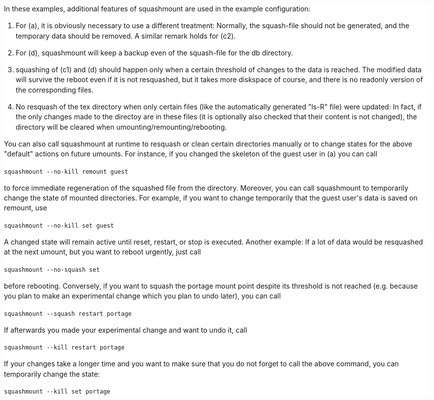 In these examples, additional features of squashmount are used in
the example configuration:

1. For (a), it is obviously necessary to use a different treatment:
   Normally, the squash-file should not be generated, and the temporary data
   should be removed.
   A similar remark holds for (c2).

2. For (d), squashmount will keep a backup even of the squash-file for
   the db directory.

3. squashing of (c1) and (d) should happen only when a certain
   threshold of changes to the data is reached.
   The modified data will survive the reboot even if it is not resquashed,
   but it takes more diskspace of course, and there is no readonly version of
   the corresponding files.

4. No resquash of the tex directory when only certain files (like the
   automatically generated "ls-R" file) were updated:
   In fact, if the only changes made to the directoy are in these files
   (it is optionally also checked that their content is not changed),
   the directory will be cleared when umounting/remounting/rebooting.

You can also call squashmount at runtime to resquash or clean certain
directories manually or to change states for the above "default" actions
on future umounts. For instance, if you changed the skeleton of the
guest user in (a) you can call

	squashmount --no-kill remount guest

to force immediate regeneration of the squashed file from the directory.
Moreover, you can call squashmount to temporarily change the state of mounted
directories. For example, if you want to change temporarily that the guest
user's data is saved on remount, use

	squashmount --no-kill set guest

A changed state will remain active until reset, restart, or stop is executed.
Another example: If a lot of data would be resquashed at the next umount,
but you want to reboot urgently, just call

	squashmount --no-squash set

before rebooting.
Conversely, if you want to squash the portage mount point despite its
threshold is not reached (e.g. because you plan to make an experimental
change which you plan to undo later), you can call

	squashmount --squash restart portage

If afterwards you made your experimental change and want to undo it, call

	squashmount --kill restart portage

If your changes take a longer time and you want to make sure that you do not
forget to call the above command, you can temporarily change the state:

	squashmount --kill set portage
